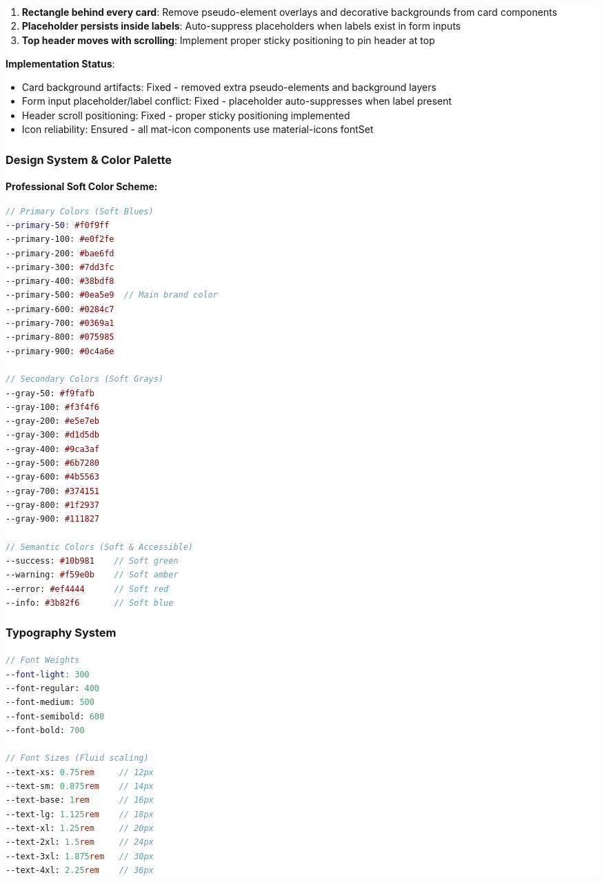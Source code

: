 1. **Rectangle behind every card**: Remove pseudo-element overlays and decorative backgrounds from card components
2. **Placeholder persists inside labels**: Auto-suppress placeholders when labels exist in form inputs
3. **Top header moves with scrolling**: Implement proper sticky positioning to pin header at top

**Implementation Status**: 
- Card background artifacts: Fixed - removed extra pseudo-elements and background layers
- Form input placeholder/label conflict: Fixed - placeholder auto-suppresses when label present
- Header scroll positioning: Fixed - proper sticky positioning implemented
- Icon reliability: Ensured - all mat-icon components use material-icons fontSet

### Design System & Color Palette
**Professional Soft Color Scheme:**
```scss
// Primary Colors (Soft Blues)
--primary-50: #f0f9ff
--primary-100: #e0f2fe  
--primary-200: #bae6fd
--primary-300: #7dd3fc
--primary-400: #38bdf8
--primary-500: #0ea5e9  // Main brand color
--primary-600: #0284c7
--primary-700: #0369a1
--primary-800: #075985
--primary-900: #0c4a6e

// Secondary Colors (Soft Grays)
--gray-50: #f9fafb
--gray-100: #f3f4f6
--gray-200: #e5e7eb
--gray-300: #d1d5db
--gray-400: #9ca3af
--gray-500: #6b7280
--gray-600: #4b5563
--gray-700: #374151
--gray-800: #1f2937
--gray-900: #111827

// Semantic Colors (Soft & Accessible)
--success: #10b981    // Soft green
--warning: #f59e0b    // Soft amber  
--error: #ef4444      // Soft red
--info: #3b82f6       // Soft blue
```

### Typography System
```scss
// Font Weights
--font-light: 300
--font-regular: 400
--font-medium: 500
--font-semibold: 600
--font-bold: 700

// Font Sizes (Fluid scaling)
--text-xs: 0.75rem     // 12px
--text-sm: 0.875rem    // 14px
--text-base: 1rem      // 16px
--text-lg: 1.125rem    // 18px
--text-xl: 1.25rem     // 20px
--text-2xl: 1.5rem     // 24px
--text-3xl: 1.875rem   // 30px
--text-4xl: 2.25rem    // 36px
```